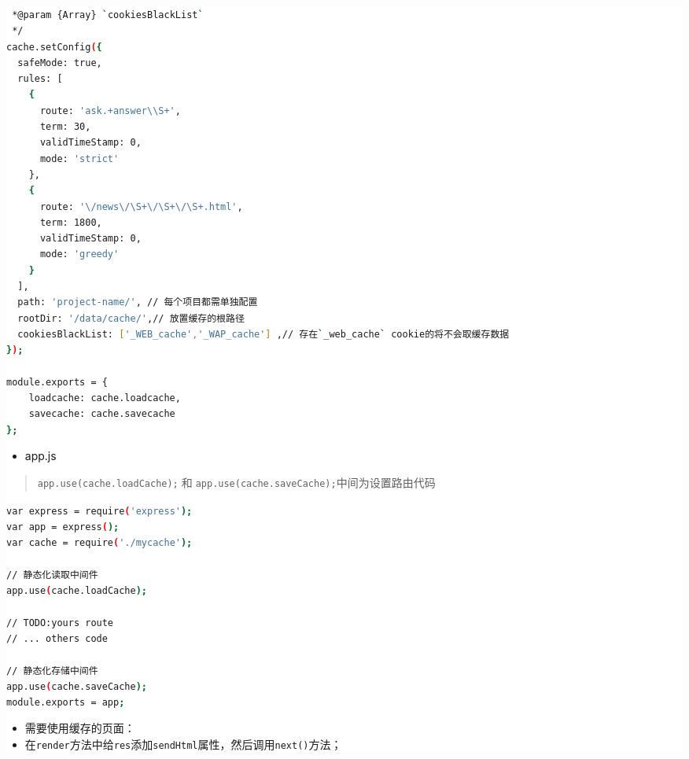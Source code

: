 ```sh
 *@param {Array} `cookiesBlackList`
 */
cache.setConfig({
  safeMode: true,
  rules: [
    {
      route: 'ask.+answer\\S+',
      term: 30,
      validTimeStamp: 0,
      mode: 'strict'
    },
    {
      route: '\/news\/\S+\/\S+\/\S+.html',
      term: 1800,
      validTimeStamp: 0,
      mode: 'greedy'
    }
  ],
  path: 'project-name/', // 每个项目都需单独配置
  rootDir: '/data/cache/',// 放置缓存的根路径
  cookiesBlackList: ['_WEB_cache','_WAP_cache'] ,// 存在`_web_cache` cookie的将不会取缓存数据
});

module.exports = {
    loadcache: cache.loadcache,
    savecache: cache.savecache
};

```

+ app.js

> `app.use(cache.loadCache);` 和 `app.use(cache.saveCache);`中间为设置路由代码

```sh
var express = require('express');
var app = express();
var cache = require('./mycache');

// 静态化读取中间件
app.use(cache.loadCache);

// TODO:yours route
// ... others code  

// 静态化存储中间件
app.use(cache.saveCache);
module.exports = app;

```

+ 需要使用缓存的页面：
+ 在`render`方法中给`res`添加`sendHtml`属性，然后调用`next()`方法；


[npm-image]: https://img.shields.io/npm/v/wiicache.svg
[npm-url]: https://npmjs.org/package/wiicache
[node-version-image]: https://img.shields.io/node/v/wiicache.svg
[node-version-url]: https://nodejs.org/en/download/
[downloads-image]: https://img.shields.io/npm/dm/wiicache.svg
[downloads-url]: https://npmjs.org/package/wiicache